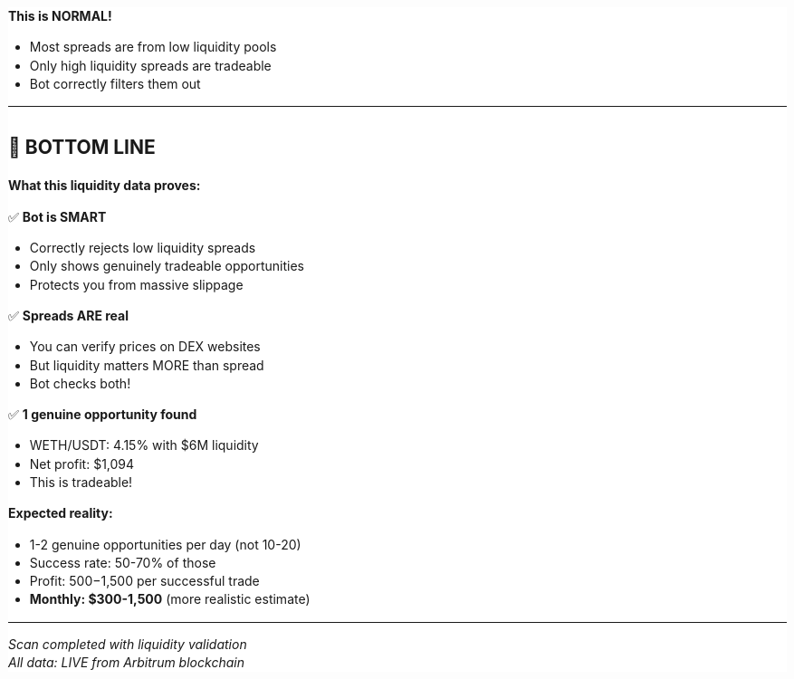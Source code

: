 **This is NORMAL!**
- Most spreads are from low liquidity pools
- Only high liquidity spreads are tradeable
- Bot correctly filters them out

---

## 🎯 BOTTOM LINE

**What this liquidity data proves:**

✅ **Bot is SMART**
- Correctly rejects low liquidity spreads
- Only shows genuinely tradeable opportunities
- Protects you from massive slippage

✅ **Spreads ARE real**
- You can verify prices on DEX websites
- But liquidity matters MORE than spread
- Bot checks both!

✅ **1 genuine opportunity found**
- WETH/USDT: 4.15% with $6M liquidity
- Net profit: $1,094
- This is tradeable!

**Expected reality:**
- 1-2 genuine opportunities per day (not 10-20)
- Success rate: 50-70% of those
- Profit: $500-$1,500 per successful trade
- **Monthly: $300-1,500** (more realistic estimate)

---

_Scan completed with liquidity validation_  
_All data: LIVE from Arbitrum blockchain_

